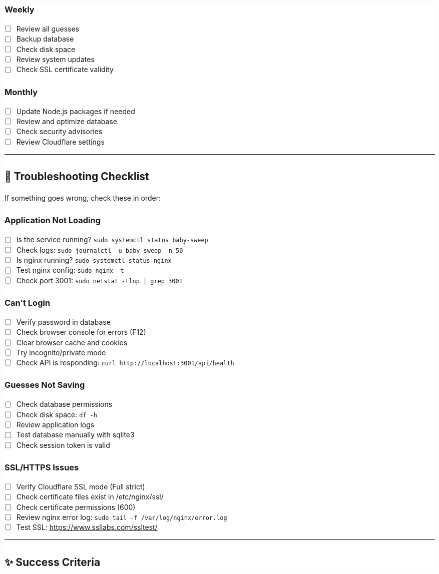 ### Weekly
- [ ] Review all guesses
- [ ] Backup database
- [ ] Check disk space
- [ ] Review system updates
- [ ] Check SSL certificate validity

### Monthly
- [ ] Update Node.js packages if needed
- [ ] Review and optimize database
- [ ] Check security advisories
- [ ] Review Cloudflare settings

---

## 🐛 Troubleshooting Checklist

If something goes wrong, check these in order:

### Application Not Loading
- [ ] Is the service running? `sudo systemctl status baby-sweep`
- [ ] Check logs: `sudo journalctl -u baby-sweep -n 50`
- [ ] Is nginx running? `sudo systemctl status nginx`
- [ ] Test nginx config: `sudo nginx -t`
- [ ] Check port 3001: `sudo netstat -tlnp | grep 3001`

### Can't Login
- [ ] Verify password in database
- [ ] Check browser console for errors (F12)
- [ ] Clear browser cache and cookies
- [ ] Try incognito/private mode
- [ ] Check API is responding: `curl http://localhost:3001/api/health`

### Guesses Not Saving
- [ ] Check database permissions
- [ ] Check disk space: `df -h`
- [ ] Review application logs
- [ ] Test database manually with sqlite3
- [ ] Check session token is valid

### SSL/HTTPS Issues
- [ ] Verify Cloudflare SSL mode (Full strict)
- [ ] Check certificate files exist in /etc/nginx/ssl/
- [ ] Check certificate permissions (600)
- [ ] Review nginx error log: `sudo tail -f /var/log/nginx/error.log`
- [ ] Test SSL: https://www.ssllabs.com/ssltest/

---

## ✨ Success Criteria
